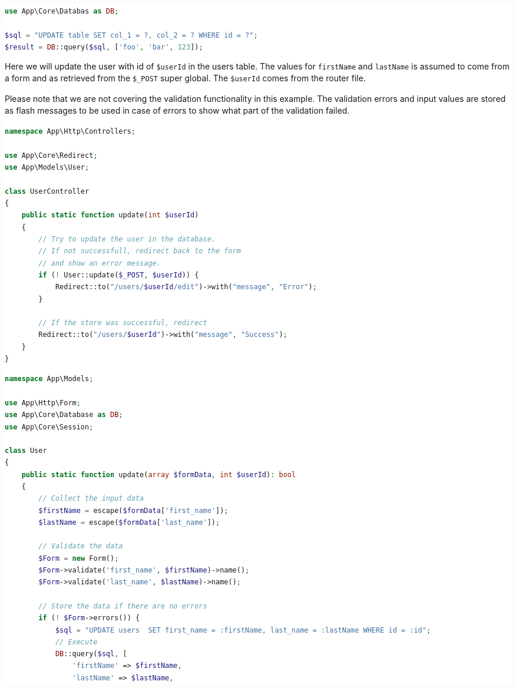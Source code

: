 ```php
use App\Core\Databas as DB;

$sql = "UPDATE table SET col_1 = ?, col_2 = ? WHERE id = ?";
$result = DB::query($sql, ['foo', 'bar', 123]);
```

Here we will update the user with id of `$userId` in the users table. The values for `firstName` and `lastName` is assumed to come from a form and as retrieved from the `$_POST` super global. The `$userId` comes from the router file.

Please note that we are not covering the validation functionality in this example. The validation errors and input values are stored as flash messages to be used in case of errors to show what part of the validation failed.

```php title="UserController.php"
namespace App\Http\Controllers;

use App\Core\Redirect;
use App\Models\User;

class UserController
{
	public static function update(int $userId)
	{
		// Try to update the user in the database.
		// If not successfull, redirect back to the form
		// and show an error message.
		if (! User::update($_POST, $userId)) {
			Redirect::to("/users/$userId/edit")->with("message", "Error");
		}
		
		// If the store was successful, redirect
		Redirect::to("/users/$userId")->with("message", "Success");
	}
}
```

```php title="User.php"
namespace App\Models;

use App\Http\Form;
use App\Core\Database as DB;
use App\Core\Session;

class User
{
	public static function update(array $formData, int $userId): bool
	{
		// Collect the input data
		$firstName = escape($formData['first_name']);
		$lastName = escape($formData['last_name']);

		// Validate the data
		$Form = new Form();		
		$Form->validate('first_name', $firstName)->name();
		$Form->validate('last_name', $lastName)->name();

		// Store the data if there are no errors
		if (! $Form->errors()) {
			$sql = "UPDATE users  SET first_name = :firstName, last_name = :lastName WHERE id = :id";
			// Execute
			DB::query($sql, [
				'firstName' => $firstName,
				'lastName' => $lastName,
```